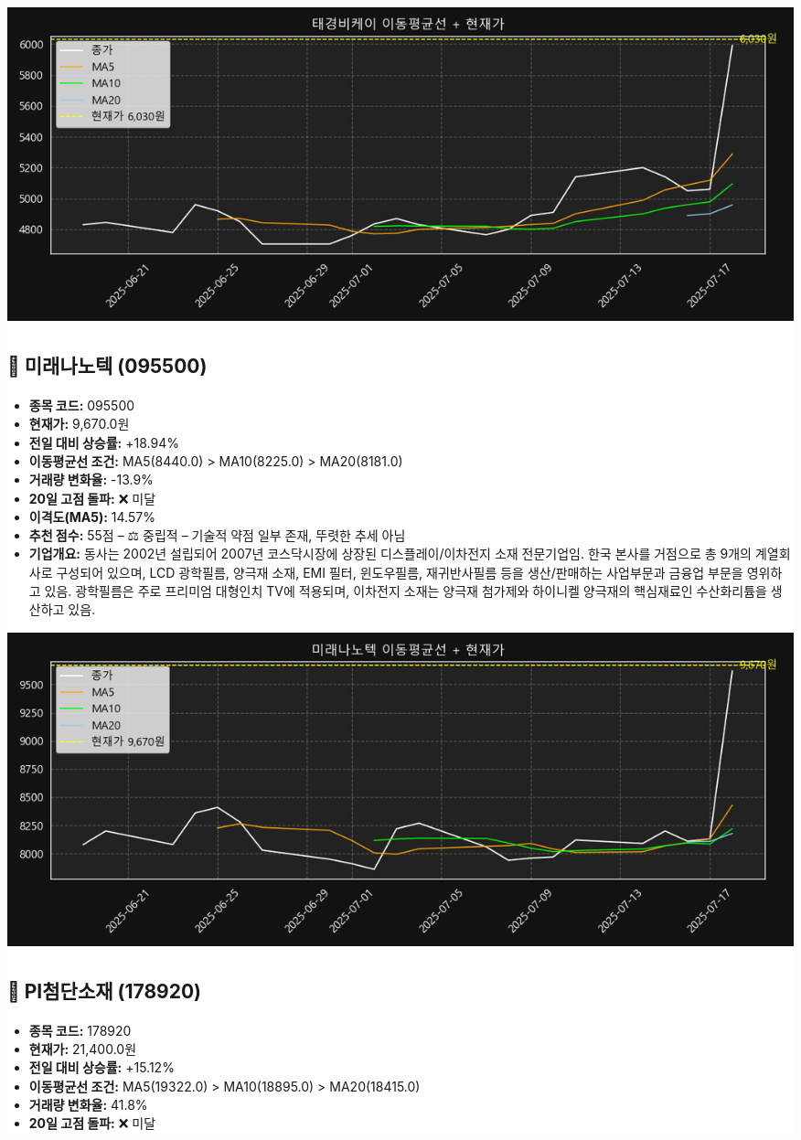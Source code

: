 <img src='/assets/maimg/014580/014580_ma_chart_2025-07-18.png' alt='이동평균선 차트'>
</div>
<div class='card'>
<h2>📌 미래나노텍 (095500)</h2>
<ul>
<li><strong>종목 코드:</strong> 095500</li>
<li><strong>현재가:</strong> 9,670.0원</li>
<li><strong>전일 대비 상승률:</strong> +18.94%</li>
<li><strong>이동평균선 조건:</strong> MA5(8440.0) > MA10(8225.0) > MA20(8181.0)</li>
<li><strong>거래량 변화율:</strong> -13.9%</li>
<li><strong>20일 고점 돌파:</strong> ❌ 미달</li>
<li><strong>이격도(MA5):</strong> 14.57%</li>
<li><strong>추천 점수:</strong> 55점 – ⚖️ 중립적 – 기술적 약점 일부 존재, 뚜렷한 추세 아님</li>
<li><strong>기업개요:</strong> 동사는 2002년 설립되어 2007년 코스닥시장에 상장된 디스플레이/이차전지 소재 전문기업임. 한국 본사를 거점으로 총 9개의 계열회사로 구성되어 있으며, LCD 광학필름, 양극재 소재, EMI 필터, 윈도우필름, 재귀반사필름 등을 생산/판매하는 사업부문과 금융업 부문을 영위하고 있음. 광학필름은 주로 프리미엄 대형인치 TV에 적용되며, 이차전지 소재는 양극재 첨가제와 하이니켈 양극재의 핵심재료인 수산화리튬을 생산하고 있음.</li>
</ul>
<img src='/assets/maimg/095500/095500_ma_chart_2025-07-18.png' alt='이동평균선 차트'>
</div>
<div class='card'>
<h2>📌 PI첨단소재 (178920)</h2>
<ul>
<li><strong>종목 코드:</strong> 178920</li>
<li><strong>현재가:</strong> 21,400.0원</li>
<li><strong>전일 대비 상승률:</strong> +15.12%</li>
<li><strong>이동평균선 조건:</strong> MA5(19322.0) > MA10(18895.0) > MA20(18415.0)</li>
<li><strong>거래량 변화율:</strong> 41.8%</li>
<li><strong>20일 고점 돌파:</strong> ❌ 미달</li>